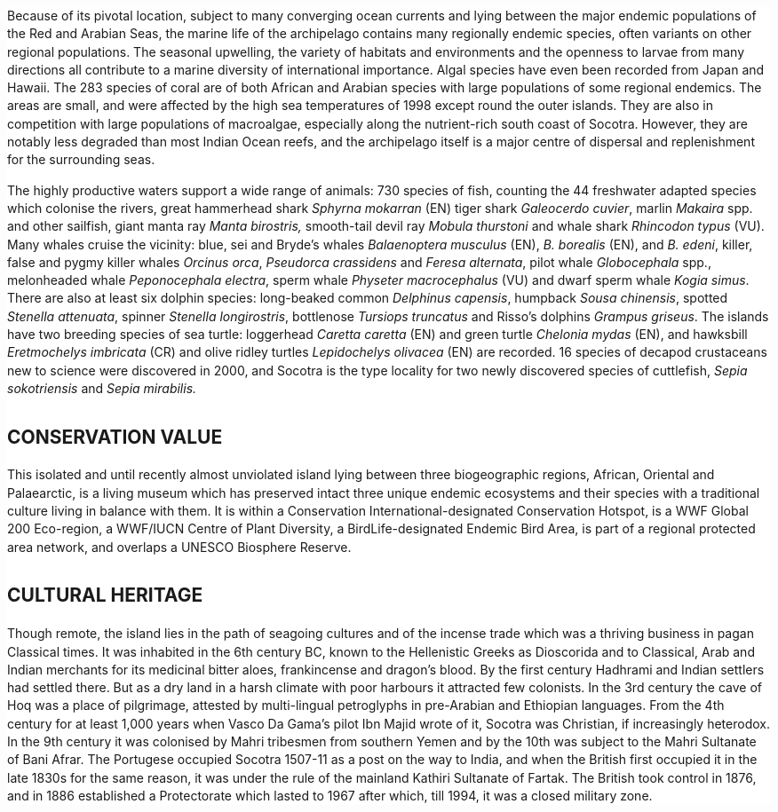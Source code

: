Because of its pivotal location, subject to many converging ocean currents and lying between the major endemic populations of the Red and Arabian Seas, the marine life of the archipelago contains many regionally endemic species, often variants on other regional populations. The seasonal upwelling, the variety of habitats and environments and the openness to larvae from many directions all contribute to a marine diversity of international importance. Algal species have even been recorded from Japan and Hawaii. The 283 species of coral are of both African and Arabian species with large populations of some regional endemics. The areas are small, and were affected by the high sea temperatures of 1998 except round the outer islands. They are also in competition with large populations of macroalgae, especially along the nutrient-rich south coast of Socotra. However, they are notably less degraded than most Indian Ocean reefs, and the archipelago itself is a major centre of dispersal and replenishment for the surrounding seas.

The highly productive waters support a wide range of animals: 730 species of fish, counting the 44 freshwater adapted species which colonise the rivers, great ham­merhead shark *Sphyrna mokarran* (EN) tiger shark *Galeocerdo cuvier*, marlin *Makaira* spp. and other sailfish, giant manta ray *Manta birostris,* smooth-tail devil ray *Mobula thurstoni* and whale shark *Rhincodon typus* (VU). Many whales cruise the vicinity: blue, sei and Bryde’s whales *Balaenoptera musculus* (EN), *B. borealis* (EN), and *B. edeni*, killer, false and pygmy killer whales *Orcinus orca*, *Pseudorca crassidens* and *Feresa alternata*, pilot whale *Globocephala* spp., melonheaded whale *Peponocephala electra*, sperm whale *Physeter macrocephalus* (VU) and dwarf sperm whale *Kogia simus*. There are also at least six dolphin species: long-beaked common *Delphinus capensis*, humpback *Sousa chinensis*, spotted *Stenella attenuata*, spinner *Stenella longirostris*, bottlenose *Tursiops truncatus* and Risso’s dolphins *Grampus griseus*. The islands have two breeding species of sea turtle: loggerhead *Caretta caretta* (EN) and green turtle *Chelonia mydas* (EN), and hawksbill *Eretmochelys imbricata* (CR) and olive ridley turtles *Lepidochelys olivacea* (EN) are recorded. 16 species of decapod crustaceans new to science were discovered in 2000, and Socotra is the type locality for two newly discovered species of cuttlefish, *Sepia sokotriensis* and *Sepia mirabilis.*

CONSERVATION VALUE
------------------

This isolated and until recently almost unviolated island lying between three biogeographic regions, African, Oriental and Palaearctic, is a living museum which has preserved intact three unique endemic ecosystems and their species with a traditional culture living in balance with them. It is within a Conservation International-designated Conservation Hotspot, is a WWF Global 200 Eco-region, a WWF/IUCN Centre of Plant Diversity, a BirdLife-designated Endemic Bird Area, is part of a regional protected area network, and overlaps a UNESCO Biosphere Reserve.

CULTURAL HERITAGE
-----------------

Though remote, the island lies in the path of seagoing cultures and of the incense trade which was a thriving business in pagan Classical times. It was inhabited in the 6th century BC, known to the Hellenistic Greeks as Dioscorida and to Classical, Arab and Indian merchants for its medicinal bitter aloes, frankincense and dragon’s blood. By the first century Hadhrami and Indian settlers had settled there. But as a dry land in a harsh climate with poor harbours it attracted few colonists. In the 3rd century the cave of Hoq was a place of pilgrimage, attested by multi-lingual petroglyphs in pre-Arabian and Ethiopian languages. From the 4th century for at least 1,000 years when Vasco Da Gama’s pilot Ibn Majid wrote of it, Socotra was Christian, if increasingly heterodox. In the 9th century it was colonised by Mahri tribesmen from southern Yemen and by the 10th was subject to the Mahri Sultanate of Bani Afrar. The Portugese occupied Socotra 1507-11 as a post on the way to India, and when the British first occupied it in the late 1830s for the same reason, it was under the rule of the mainland Kathiri Sultanate of Fartak. The British took control in 1876, and in 1886 established a Protectorate which lasted to 1967 after which, till 1994, it was a closed military zone.
